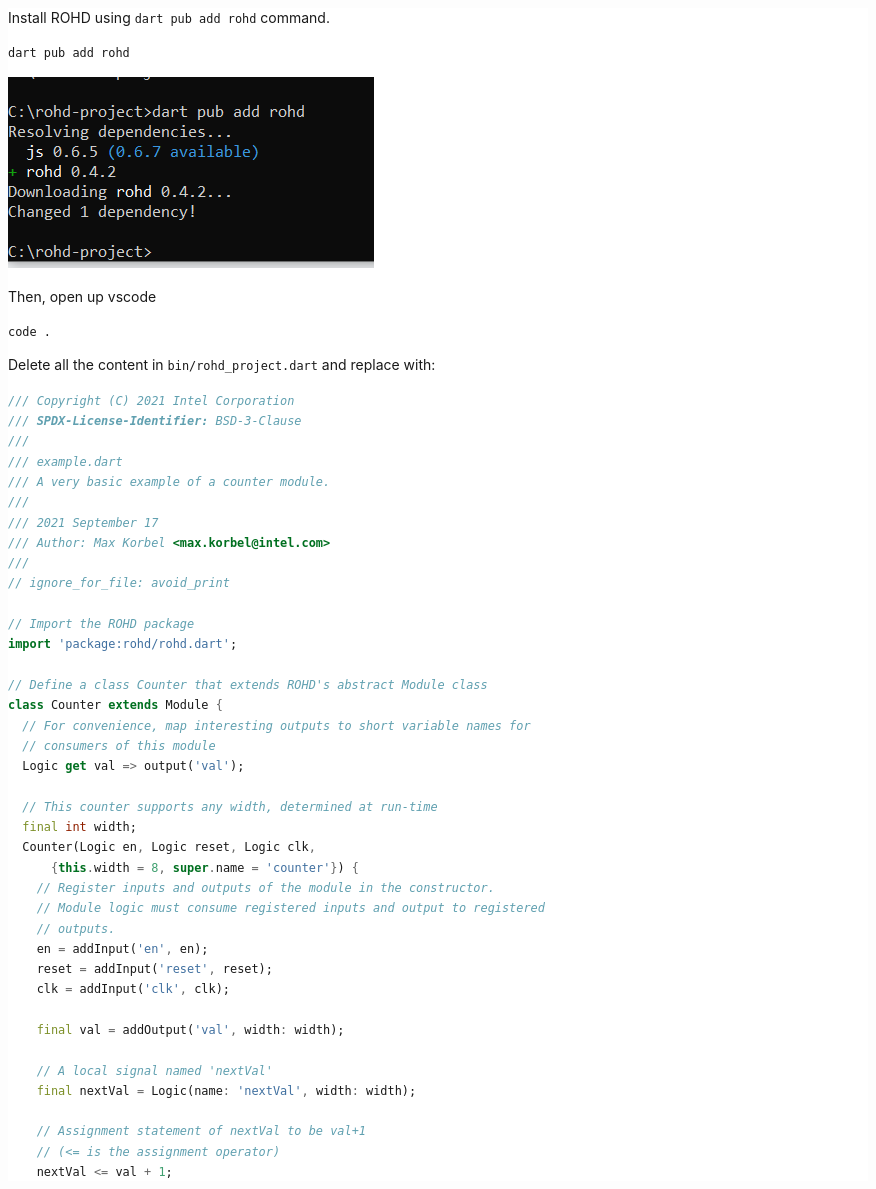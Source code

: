 Install ROHD using `dart pub add rohd` command.

```shell
dart pub add rohd
```

![package install](assets/localSetup/dart_package_install_depend.PNG)

Then, open up vscode

```shell
code .
```

Delete all the content in `bin/rohd_project.dart` and replace with:

```dart
/// Copyright (C) 2021 Intel Corporation
/// SPDX-License-Identifier: BSD-3-Clause
///
/// example.dart
/// A very basic example of a counter module.
///
/// 2021 September 17
/// Author: Max Korbel <max.korbel@intel.com>
///
// ignore_for_file: avoid_print

// Import the ROHD package
import 'package:rohd/rohd.dart';

// Define a class Counter that extends ROHD's abstract Module class
class Counter extends Module {
  // For convenience, map interesting outputs to short variable names for
  // consumers of this module
  Logic get val => output('val');

  // This counter supports any width, determined at run-time
  final int width;
  Counter(Logic en, Logic reset, Logic clk,
      {this.width = 8, super.name = 'counter'}) {
    // Register inputs and outputs of the module in the constructor.
    // Module logic must consume registered inputs and output to registered
    // outputs.
    en = addInput('en', en);
    reset = addInput('reset', reset);
    clk = addInput('clk', clk);

    final val = addOutput('val', width: width);

    // A local signal named 'nextVal'
    final nextVal = Logic(name: 'nextVal', width: width);

    // Assignment statement of nextVal to be val+1
    // (<= is the assignment operator)
    nextVal <= val + 1;

```